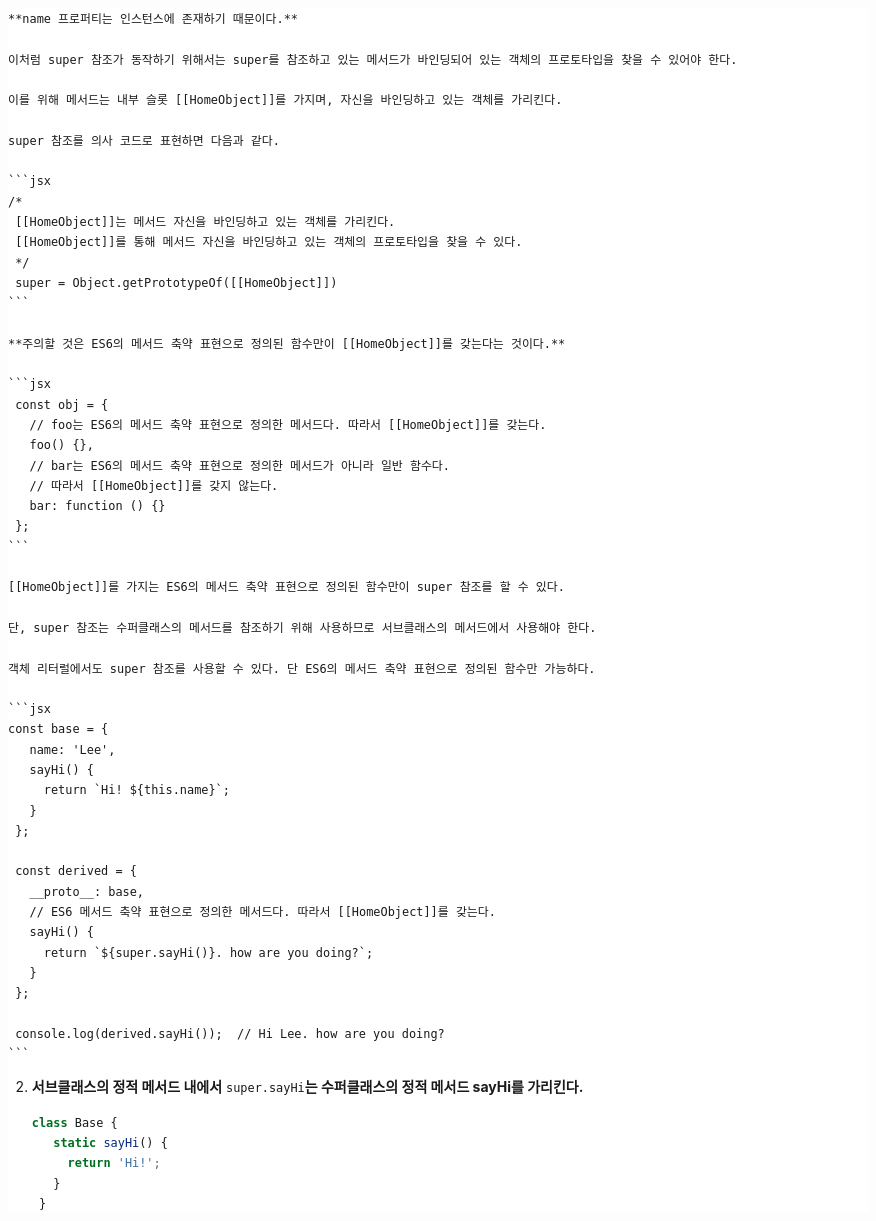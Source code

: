     **name 프로퍼티는 인스턴스에 존재하기 때문이다.**
    
    이처럼 super 참조가 동작하기 위해서는 super를 참조하고 있는 메서드가 바인딩되어 있는 객체의 프로토타입을 찾을 수 있어야 한다.
    
    이를 위해 메서드는 내부 슬롯 [[HomeObject]]를 가지며, 자신을 바인딩하고 있는 객체를 가리킨다.
    
    super 참조를 의사 코드로 표현하면 다음과 같다.
    
    ```jsx
    /*
     [[HomeObject]]는 메서드 자신을 바인딩하고 있는 객체를 가리킨다.
     [[HomeObject]]를 통해 메서드 자신을 바인딩하고 있는 객체의 프로토타입을 찾을 수 있다.
     */
     super = Object.getPrototypeOf([[HomeObject]])
    ```
    
    **주의할 것은 ES6의 메서드 축약 표현으로 정의된 함수만이 [[HomeObject]]를 갖는다는 것이다.**
    
    ```jsx
     const obj = {
       // foo는 ES6의 메서드 축약 표현으로 정의한 메서드다. 따라서 [[HomeObject]]를 갖는다.
       foo() {},
       // bar는 ES6의 메서드 축약 표현으로 정의한 메서드가 아니라 일반 함수다.
       // 따라서 [[HomeObject]]를 갖지 않는다.
       bar: function () {}
     };
    ```
    
    [[HomeObject]]를 가지는 ES6의 메서드 축약 표현으로 정의된 함수만이 super 참조를 할 수 있다.
    
    단, super 참조는 수퍼클래스의 메서드를 참조하기 위해 사용하므로 서브클래스의 메서드에서 사용해야 한다.
    
    객체 리터럴에서도 super 참조를 사용할 수 있다. 단 ES6의 메서드 축약 표현으로 정의된 함수만 가능하다.
    
    ```jsx
    const base = {
       name: 'Lee',
       sayHi() {
         return `Hi! ${this.name}`;
       }
     };
    
     const derived = {
       __proto__: base,
       // ES6 메서드 축약 표현으로 정의한 메서드다. 따라서 [[HomeObject]]를 갖는다.
       sayHi() {
         return `${super.sayHi()}. how are you doing?`;
       }
     };
    
     console.log(derived.sayHi());	// Hi Lee. how are you doing?
    ```
    
2. **서브클래스의 정적 메서드 내에서** `super.sayHi`**는 수퍼클래스의 정적 메서드 sayHi를 가리킨다.**
    
    ```jsx
    class Base {
       static sayHi() {
         return 'Hi!';
       }
     }
    